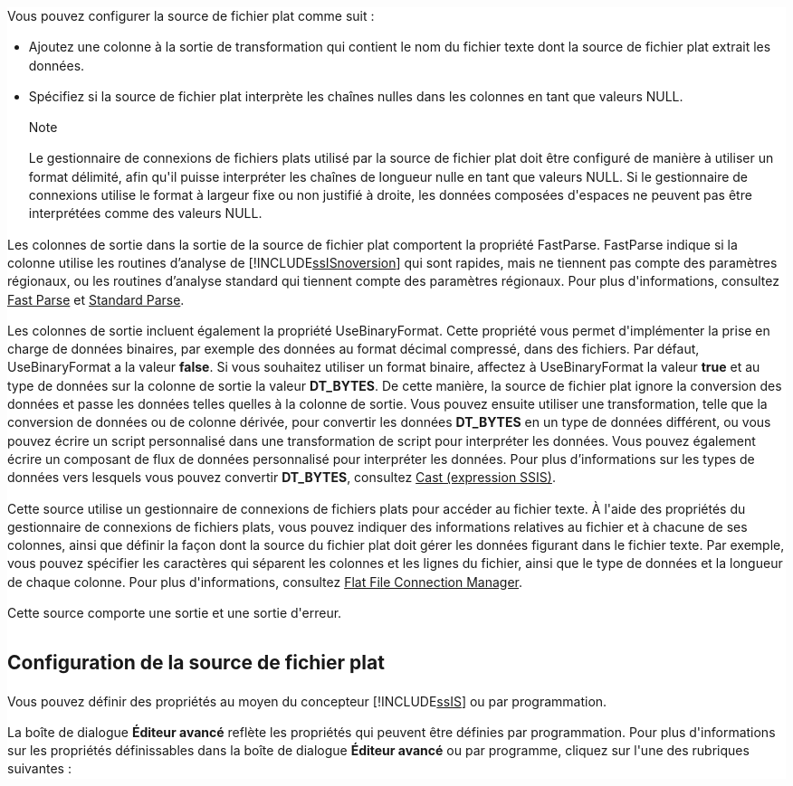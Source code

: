  Vous pouvez configurer la source de fichier plat comme suit :  
  
-   Ajoutez une colonne à la sortie de transformation qui contient le nom du fichier texte dont la source de fichier plat extrait les données.  
  
-   Spécifiez si la source de fichier plat interprète les chaînes nulles dans les colonnes en tant que valeurs NULL.  
  
    > [!NOTE]  
    >  Le gestionnaire de connexions de fichiers plats utilisé par la source de fichier plat doit être configuré de manière à utiliser un format délimité, afin qu'il puisse interpréter les chaînes de longueur nulle en tant que valeurs NULL. Si le gestionnaire de connexions utilise le format à largeur fixe ou non justifié à droite, les données composées d'espaces ne peuvent pas être interprétées comme des valeurs NULL.  
  
 Les colonnes de sortie dans la sortie de la source de fichier plat comportent la propriété FastParse. FastParse indique si la colonne utilise les routines d’analyse de [!INCLUDE[ssISnoversion](../../includes/ssisnoversion-md.md)] qui sont rapides, mais ne tiennent pas compte des paramètres régionaux, ou les routines d’analyse standard qui tiennent compte des paramètres régionaux. Pour plus d'informations, consultez [Fast Parse](http://msdn.microsoft.com/library/6688707d-3c5b-404e-aa2f-e13092ac8d95) et [Standard Parse](http://msdn.microsoft.com/library/dfe835b1-ea52-4e18-a23a-5188c5b6f013).  
  
 Les colonnes de sortie incluent également la propriété UseBinaryFormat. Cette propriété vous permet d'implémenter la prise en charge de données binaires, par exemple des données au format décimal compressé, dans des fichiers. Par défaut, UseBinaryFormat a la valeur **false**. Si vous souhaitez utiliser un format binaire, affectez à UseBinaryFormat la valeur **true** et au type de données sur la colonne de sortie la valeur **DT_BYTES**. De cette manière, la source de fichier plat ignore la conversion des données et passe les données telles quelles à la colonne de sortie. Vous pouvez ensuite utiliser une transformation, telle que la conversion de données ou de colonne dérivée, pour convertir les données **DT_BYTES** en un type de données différent, ou vous pouvez écrire un script personnalisé dans une transformation de script pour interpréter les données. Vous pouvez également écrire un composant de flux de données personnalisé pour interpréter les données. Pour plus d’informations sur les types de données vers lesquels vous pouvez convertir **DT_BYTES**, consultez [Cast &#40;expression SSIS&#41;](../../integration-services/expressions/cast-ssis-expression.md).  
  
 Cette source utilise un gestionnaire de connexions de fichiers plats pour accéder au fichier texte. À l'aide des propriétés du gestionnaire de connexions de fichiers plats, vous pouvez indiquer des informations relatives au fichier et à chacune de ses colonnes, ainsi que définir la façon dont la source du fichier plat doit gérer les données figurant dans le fichier texte. Par exemple, vous pouvez spécifier les caractères qui séparent les colonnes et les lignes du fichier, ainsi que le type de données et la longueur de chaque colonne. Pour plus d'informations, consultez [Flat File Connection Manager](../../integration-services/connection-manager/flat-file-connection-manager.md).  
  
 Cette source comporte une sortie et une sortie d'erreur.  
  
## <a name="configuration-of-the-flat-file-source"></a>Configuration de la source de fichier plat  
 Vous pouvez définir des propriétés au moyen du concepteur [!INCLUDE[ssIS](../../includes/ssis-md.md)] ou par programmation.  
  
 La boîte de dialogue **Éditeur avancé** reflète les propriétés qui peuvent être définies par programmation. Pour plus d'informations sur les propriétés définissables dans la boîte de dialogue **Éditeur avancé** ou par programme, cliquez sur l'une des rubriques suivantes :  
  